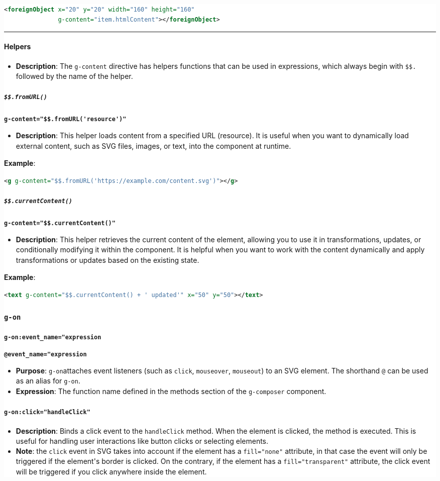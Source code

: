 ```svg
<foreignObject x="20" y="20" width="160" height="160"
               g-content="item.htmlContent"></foreignObject>
```

---

#### Helpers

- **Description**: The `g-content` directive has helpers functions that can be used in expressions,
  which always begin with `$$.` followed by the name of the helper.

##### `$$.fromURL()`

**`g-content="$$.fromURL('resource')"`**

- **Description**: This helper loads content from a specified URL (resource). It is useful when you
  want to dynamically load external content, such as SVG files, images, or text, into the component
  at runtime.

**Example**:
```svg
<g g-content="$$.fromURL('https://example.com/content.svg')"></g>
```

##### `$$.currentContent()`

**`g-content="$$.currentContent()"`**

- **Description**: This helper retrieves the current content of the element, allowing you to use it
  in transformations, updates, or conditionally modifying it within the component. It is helpful
  when you want to work with the content dynamically and apply transformations or updates based on
  the existing state.

**Example**:
```svg
<text g-content="$$.currentContent() + ' updated'" x="50" y="50"></text>
```

### `g-on`

**`g-on:event_name="expression`**

**`@event_name="expression`**

- **Purpose**: `g-on`attaches event listeners (such as `click`, `mouseover`, `mouseout`) to an SVG
  element. The shorthand `@` can be used as an alias for `g-on`.
- **Expression**: The function name defined in the methods section of the `g-composer` component.


#### `g-on:click="handleClick"`

- **Description**: Binds a click event to the `handleClick` method. When the element is clicked, the
  method is executed. This is useful for handling user interactions like button clicks or selecting
  elements.
- **Note**: the `click` event in SVG takes into account if the element has a `fill="none"`
  attribute, in that case the event will only be triggered if the element's border is clicked.
  On the contrary, if the element has a `fill="transparent"` attribute, the click event will be
  triggered if you click anywhere inside the element.
